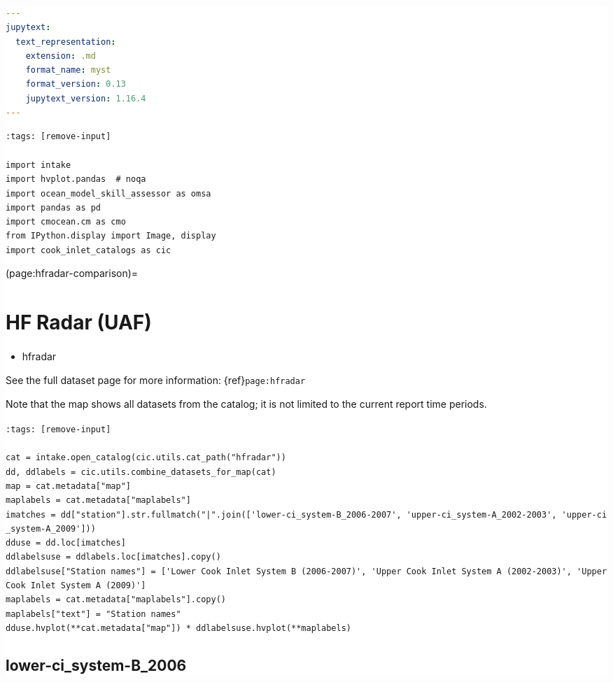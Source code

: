 ```yaml
---
jupytext:
  text_representation:
    extension: .md
    format_name: myst
    format_version: 0.13
    jupytext_version: 1.16.4
---
```


```{code-cell}
:tags: [remove-input]

import intake
import hvplot.pandas  # noqa
import ocean_model_skill_assessor as omsa
import pandas as pd
import cmocean.cm as cmo
from IPython.display import Image, display
import cook_inlet_catalogs as cic
```

(page:hfradar-comparison)=
# HF Radar (UAF)

* hfradar

See the full dataset page for more information: {ref}`page:hfradar`

Note that the map shows all datasets from the catalog; it is not limited to the current report time periods.

```{code-cell}
:tags: [remove-input]

cat = intake.open_catalog(cic.utils.cat_path("hfradar"))
dd, ddlabels = cic.utils.combine_datasets_for_map(cat)
map = cat.metadata["map"]
maplabels = cat.metadata["maplabels"]
imatches = dd["station"].str.fullmatch("|".join(['lower-ci_system-B_2006-2007', 'upper-ci_system-A_2002-2003', 'upper-ci_system-A_2009']))
dduse = dd.loc[imatches]
ddlabelsuse = ddlabels.loc[imatches].copy()
ddlabelsuse["Station names"] = ['Lower Cook Inlet System B (2006-2007)', 'Upper Cook Inlet System A (2002-2003)', 'Upper Cook Inlet System A (2009)']
maplabels = cat.metadata["maplabels"].copy()
maplabels["text"] = "Station names"
dduse.hvplot(**cat.metadata["map"]) * ddlabelsuse.hvplot(**maplabels)
```

## lower-ci_system-B_2006
